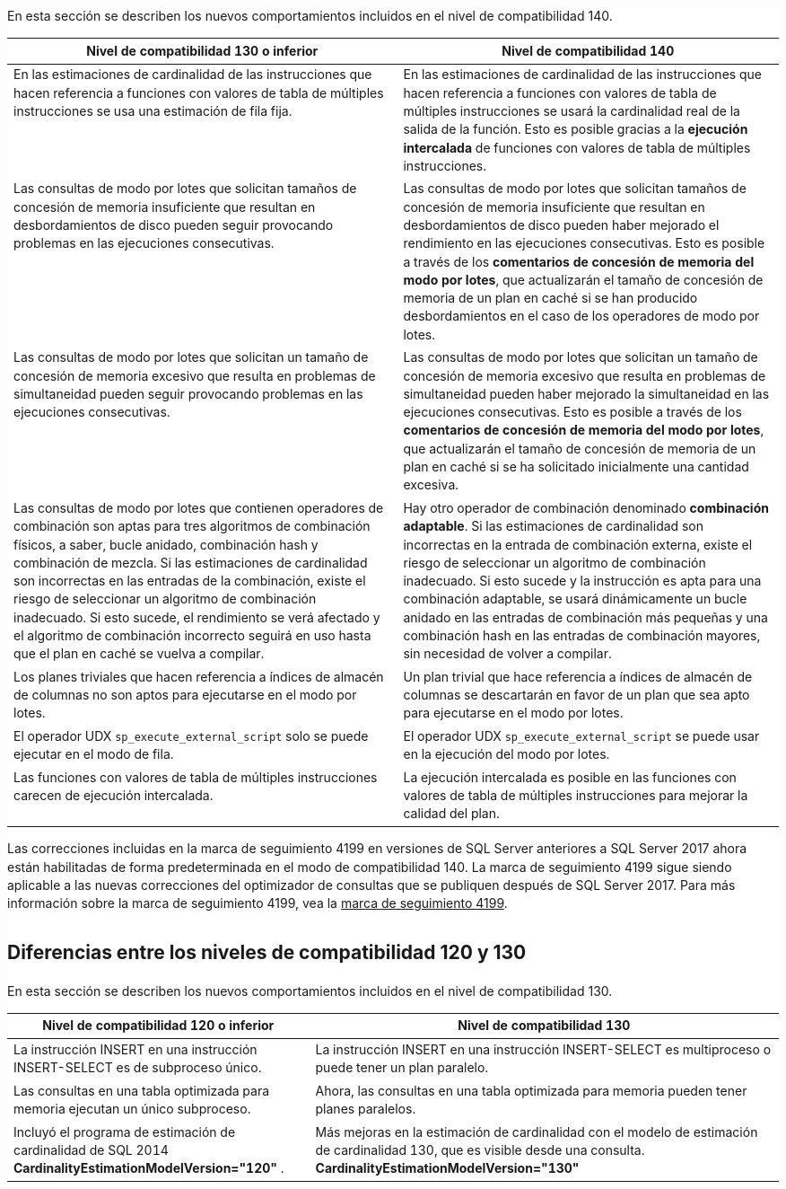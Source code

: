 En esta sección se describen los nuevos comportamientos incluidos en el nivel de compatibilidad 140.

|Nivel de compatibilidad 130 o inferior|Nivel de compatibilidad 140|
|--------------------------------------------------|-----------------------------------------|
|En las estimaciones de cardinalidad de las instrucciones que hacen referencia a funciones con valores de tabla de múltiples instrucciones se usa una estimación de fila fija.|En las estimaciones de cardinalidad de las instrucciones que hacen referencia a funciones con valores de tabla de múltiples instrucciones se usará la cardinalidad real de la salida de la función. Esto es posible gracias a la **ejecución intercalada** de funciones con valores de tabla de múltiples instrucciones.|
|Las consultas de modo por lotes que solicitan tamaños de concesión de memoria insuficiente que resultan en desbordamientos de disco pueden seguir provocando problemas en las ejecuciones consecutivas.|Las consultas de modo por lotes que solicitan tamaños de concesión de memoria insuficiente que resultan en desbordamientos de disco pueden haber mejorado el rendimiento en las ejecuciones consecutivas. Esto es posible a través de los **comentarios de concesión de memoria del modo por lotes**, que actualizarán el tamaño de concesión de memoria de un plan en caché si se han producido desbordamientos en el caso de los operadores de modo por lotes. |
|Las consultas de modo por lotes que solicitan un tamaño de concesión de memoria excesivo que resulta en problemas de simultaneidad pueden seguir provocando problemas en las ejecuciones consecutivas.|Las consultas de modo por lotes que solicitan un tamaño de concesión de memoria excesivo que resulta en problemas de simultaneidad pueden haber mejorado la simultaneidad en las ejecuciones consecutivas. Esto es posible a través de los **comentarios de concesión de memoria del modo por lotes**, que actualizarán el tamaño de concesión de memoria de un plan en caché si se ha solicitado inicialmente una cantidad excesiva.|
|Las consultas de modo por lotes que contienen operadores de combinación son aptas para tres algoritmos de combinación físicos, a saber, bucle anidado, combinación hash y combinación de mezcla. Si las estimaciones de cardinalidad son incorrectas en las entradas de la combinación, existe el riesgo de seleccionar un algoritmo de combinación inadecuado. Si esto sucede, el rendimiento se verá afectado y el algoritmo de combinación incorrecto seguirá en uso hasta que el plan en caché se vuelva a compilar.|Hay otro operador de combinación denominado **combinación adaptable**. Si las estimaciones de cardinalidad son incorrectas en la entrada de combinación externa, existe el riesgo de seleccionar un algoritmo de combinación inadecuado. Si esto sucede y la instrucción es apta para una combinación adaptable, se usará dinámicamente un bucle anidado en las entradas de combinación más pequeñas y una combinación hash en las entradas de combinación mayores, sin necesidad de volver a compilar. |
|Los planes triviales que hacen referencia a índices de almacén de columnas no son aptos para ejecutarse en el modo por lotes. |Un plan trivial que hace referencia a índices de almacén de columnas se descartarán en favor de un plan que sea apto para ejecutarse en el modo por lotes.|
|El operador UDX `sp_execute_external_script` solo se puede ejecutar en el modo de fila.|El operador UDX `sp_execute_external_script` se puede usar en la ejecución del modo por lotes.|
|Las funciones con valores de tabla de múltiples instrucciones carecen de ejecución intercalada. |La ejecución intercalada es posible en las funciones con valores de tabla de múltiples instrucciones para mejorar la calidad del plan.|

Las correcciones incluidas en la marca de seguimiento 4199 en versiones de SQL Server anteriores a SQL Server 2017 ahora están habilitadas de forma predeterminada en el modo de compatibilidad 140. La marca de seguimiento 4199 sigue siendo aplicable a las nuevas correcciones del optimizador de consultas que se publiquen después de SQL Server 2017. Para más información sobre la marca de seguimiento 4199, vea la [marca de seguimiento 4199](../../t-sql/database-console-commands/dbcc-traceon-trace-flags-transact-sql.md#4199).

## <a name="differences-between-compatibility-level-120-and-level-130"></a>Diferencias entre los niveles de compatibilidad 120 y 130

En esta sección se describen los nuevos comportamientos incluidos en el nivel de compatibilidad 130.

|Nivel de compatibilidad 120 o inferior|Nivel de compatibilidad 130|
|--------------------------------------------------|-----------------------------------------|
|La instrucción INSERT en una instrucción INSERT-SELECT es de subproceso único.|La instrucción INSERT en una instrucción INSERT-SELECT es multiproceso o puede tener un plan paralelo.|
|Las consultas en una tabla optimizada para memoria ejecutan un único subproceso.|Ahora, las consultas en una tabla optimizada para memoria pueden tener planes paralelos.|
|Incluyó el programa de estimación de cardinalidad de SQL 2014 **CardinalityEstimationModelVersion="120"** .|Más mejoras en la estimación de cardinalidad con el modelo de estimación de cardinalidad 130, que es visible desde una consulta. **CardinalityEstimationModelVersion="130"**|